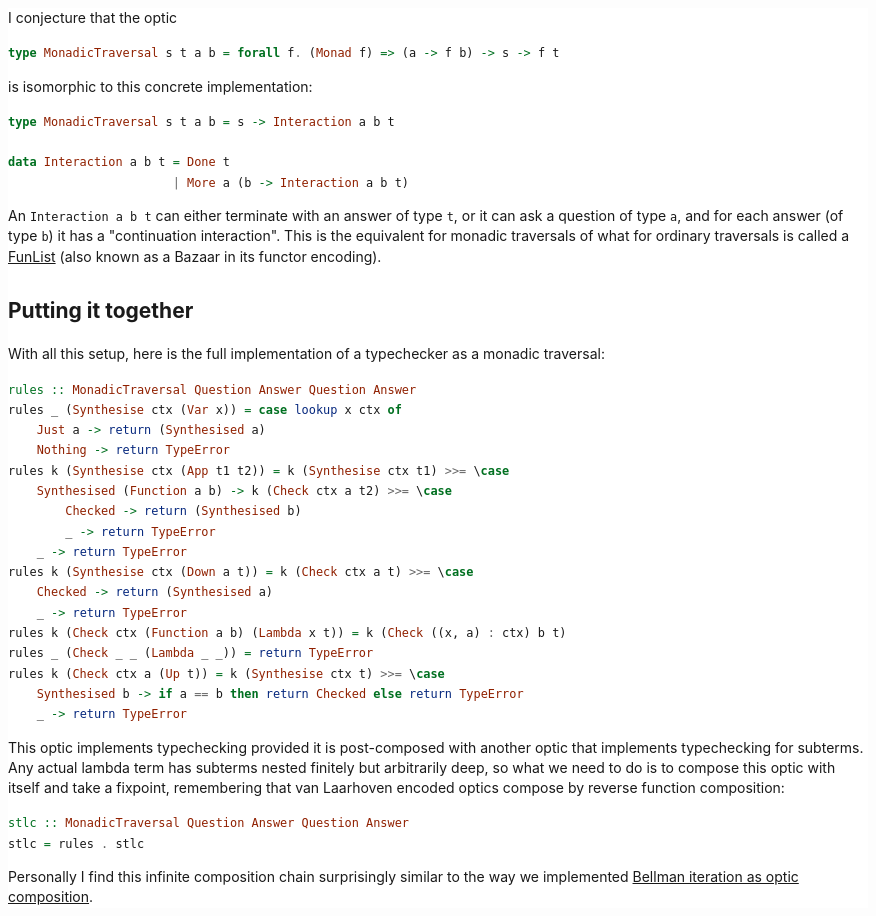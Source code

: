 [^1]: Thanks to [@effectfully on twitter](https://x.com/effectfully/status/1878963740525162556) for this link

I conjecture that the optic

```haskell
type MonadicTraversal s t a b = forall f. (Monad f) => (a -> f b) -> s -> f t
```

is isomorphic to this concrete implementation:

```haskell
type MonadicTraversal s t a b = s -> Interaction a b t

data Interaction a b t = Done t
                       | More a (b -> Interaction a b t)
```

An `Interaction a b t` can either terminate with an answer of type `t`, or it can ask a question of type `a`, and for each answer (of type `b`) it has a "continuation interaction". This is the equivalent for monadic traversals of what for ordinary traversals is called a [FunList](https://twanvl.nl/blog/haskell/non-regular1) (also known as a Bazaar in its functor encoding).

## Putting it together

With all this setup, here is the full implementation of a typechecker as a monadic traversal:

```haskell
rules :: MonadicTraversal Question Answer Question Answer
rules _ (Synthesise ctx (Var x)) = case lookup x ctx of
    Just a -> return (Synthesised a)
    Nothing -> return TypeError
rules k (Synthesise ctx (App t1 t2)) = k (Synthesise ctx t1) >>= \case
    Synthesised (Function a b) -> k (Check ctx a t2) >>= \case
        Checked -> return (Synthesised b)
        _ -> return TypeError
    _ -> return TypeError
rules k (Synthesise ctx (Down a t)) = k (Check ctx a t) >>= \case
    Checked -> return (Synthesised a)
    _ -> return TypeError
rules k (Check ctx (Function a b) (Lambda x t)) = k (Check ((x, a) : ctx) b t)
rules _ (Check _ _ (Lambda _ _)) = return TypeError
rules k (Check ctx a (Up t)) = k (Synthesise ctx t) >>= \case
    Synthesised b -> if a == b then return Checked else return TypeError
    _ -> return TypeError
```

This optic implements typechecking provided it is post-composed with another optic that implements typechecking for subterms. Any actual lambda term has subterms nested finitely but arbitrarily deep, so what we need to do is to compose this optic with itself and take a fixpoint, remembering that van Laarhoven encoded optics compose by reverse function composition:

```haskell
stlc :: MonadicTraversal Question Answer Question Answer
stlc = rules . stlc
```

Personally I find this infinite composition chain surprisingly similar to the way we implemented [Bellman iteration as optic composition](https://cgi.cse.unsw.edu.au/~eptcs/paper.cgi?ACT2022.24).
